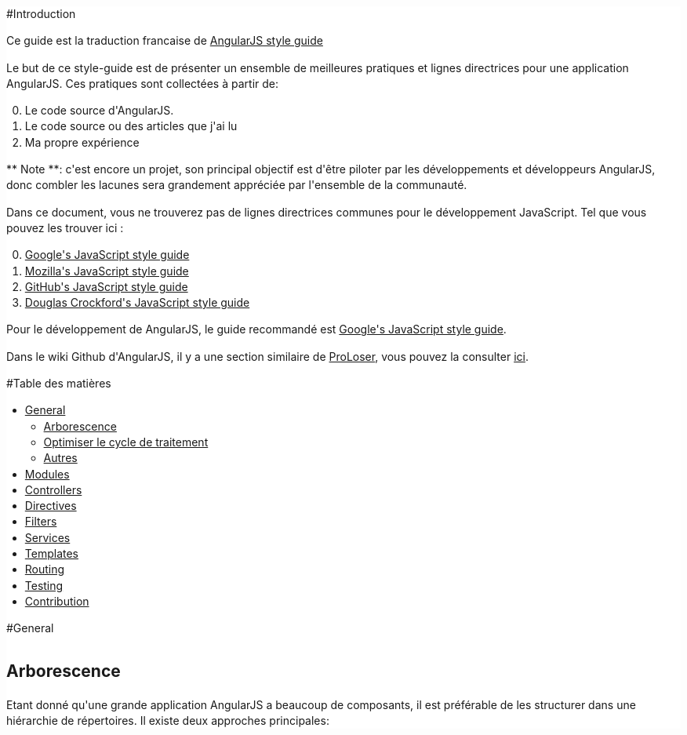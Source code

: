 #Introduction

Ce guide est la traduction francaise de [AngularJS style guide](https://github.com/mgechev/angularjs-style-guide)

Le but de ce style-guide est de présenter un ensemble de meilleures pratiques et lignes directrices pour une application AngularJS.
Ces pratiques sont collectées à partir de:

0. Le code source d'AngularJS.
0. Le code source ou des articles que j'ai lu
0. Ma propre expérience

** Note **: c'est encore un projet, son principal objectif est d'être piloter par les développements et développeurs AngularJS, donc combler les lacunes sera grandement appréciée par l'ensemble de la communauté.

Dans ce document, vous ne trouverez pas de lignes directrices communes pour le développement JavaScript. Tel que vous pouvez les trouver ici :

0. [Google's JavaScript style guide](http://google-styleguide.googlecode.com/svn/trunk/javascriptguide.xml)
0. [Mozilla's JavaScript style guide](https://developer.mozilla.org/en-US/docs/Developer_Guide/Coding_Style)
0. [GitHub's JavaScript style guide](https://github.com/styleguide/javascript)
0. [Douglas Crockford's JavaScript style guide](http://javascript.crockford.com/code.html)

Pour le développement de AngularJS, le guide recommandé est [Google's JavaScript style guide](http://google-styleguide.googlecode.com/svn/trunk/javascriptguide.xml).

Dans le wiki Github d'AngularJS, il y a une section similaire de [ProLoser](https://github.com/ProLoser), vous pouvez la consulter [ici](https://github.com/angular/angular.js/wiki).

#Table des matières
* [General](#general)
    * [Arborescence](#directory-structure)
    * [Optimiser le cycle de traitement](#optimize-the-digest-cycle)
    * [Autres](#others)
* [Modules](#modules)
* [Controllers](#controllers)
* [Directives](#directives)
* [Filters](#filters)
* [Services](#services)
* [Templates](#templates)
* [Routing](#routing)
* [Testing](#testing)
* [Contribution](#contribution)

#General

## Arborescence

Etant donné qu'une grande application AngularJS a beaucoup de composants, il est préférable de les structurer dans une hiérarchie de répertoires.
Il existe deux approches principales:
